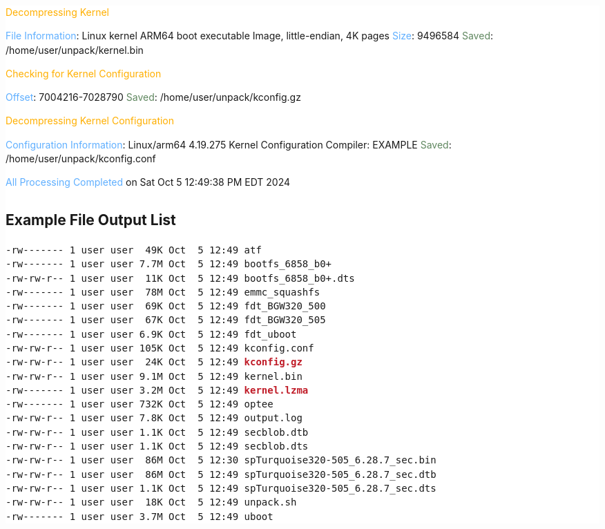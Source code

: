 <font color="#FFAF00">Decompressing Kernel</font>

<font color="#5FAFFF">File Information</font>: Linux kernel ARM64 boot executable Image, little-endian, 4K pages
<font color="#5FAFFF">Size</font>: 9496584
<font color="#5F875F">Saved</font>: /home/user/unpack/kernel.bin

<font color="#FFAF00">Checking for Kernel Configuration</font>

<font color="#5FAFFF">Offset</font>: 7004216-7028790
<font color="#5F875F">Saved</font>: /home/user/unpack/kconfig.gz

<font color="#FFAF00">Decompressing Kernel Configuration</font>

<font color="#5FAFFF">Configuration Information</font>:
Linux/arm64 4.19.275 Kernel Configuration
Compiler: EXAMPLE
<font color="#5F875F">Saved</font>: /home/user/unpack/kconfig.conf

<font color="#5FAFFF">All Processing Completed</font> on Sat Oct  5 12:49:38 PM EDT 2024</pre>

## Example File Output List ##

<pre>-rw------- 1 user user  49K Oct  5 12:49 atf
-rw------- 1 user user 7.7M Oct  5 12:49 bootfs_6858_b0+
-rw-rw-r-- 1 user user  11K Oct  5 12:49 bootfs_6858_b0+.dts
-rw------- 1 user user  78M Oct  5 12:49 emmc_squashfs
-rw------- 1 user user  69K Oct  5 12:49 fdt_BGW320_500
-rw------- 1 user user  67K Oct  5 12:49 fdt_BGW320_505
-rw------- 1 user user 6.9K Oct  5 12:49 fdt_uboot
-rw-rw-r-- 1 user user 105K Oct  5 12:49 kconfig.conf
-rw-rw-r-- 1 user user  24K Oct  5 12:49 <font color="#C01C28"><b>kconfig.gz</b></font>
-rw-rw-r-- 1 user user 9.1M Oct  5 12:49 kernel.bin
-rw------- 1 user user 3.2M Oct  5 12:49 <font color="#C01C28"><b>kernel.lzma</b></font>
-rw------- 1 user user 732K Oct  5 12:49 optee
-rw-rw-r-- 1 user user 7.8K Oct  5 12:49 output.log
-rw-rw-r-- 1 user user 1.1K Oct  5 12:49 secblob.dtb
-rw-rw-r-- 1 user user 1.1K Oct  5 12:49 secblob.dts
-rw-rw-r-- 1 user user  86M Oct  5 12:30 spTurquoise320-505_6.28.7_sec.bin
-rw-rw-r-- 1 user user  86M Oct  5 12:49 spTurquoise320-505_6.28.7_sec.dtb
-rw-rw-r-- 1 user user 1.1K Oct  5 12:49 spTurquoise320-505_6.28.7_sec.dts
-rw-rw-r-- 1 user user  18K Oct  5 12:49 unpack.sh
-rw------- 1 user user 3.7M Oct  5 12:49 uboot</pre>
